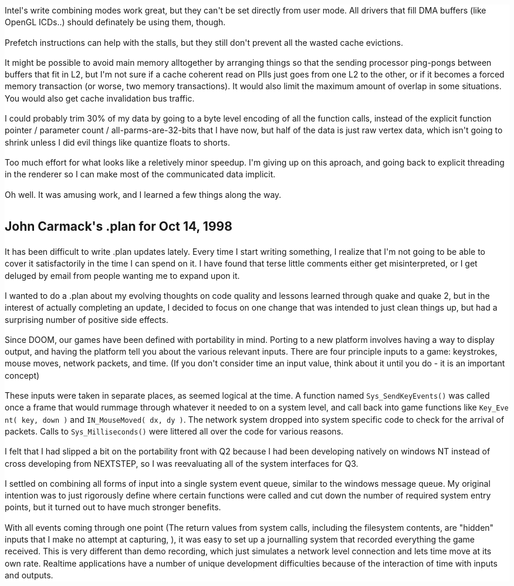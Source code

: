 Intel's write combining modes work great, but they can't be set directly from user mode. All drivers that fill DMA buffers (like OpenGL ICDs..) should definately be using them, though.

Prefetch instructions can help with the stalls, but they still don't prevent all the wasted cache evictions.

It might be possible to avoid main memory alltogether by arranging things so that the sending processor ping-pongs between buffers that fit in L2, but I'm not sure if a cache coherent read on PIIs just goes from one L2 to the other, or if it becomes a forced memory transaction (or worse, two memory transactions). It would also limit the maximum amount of overlap in some situations. You would also get cache invalidation bus traffic.

I could probably trim 30% of my data by going to a byte level encoding of all the function calls, instead of the explicit function pointer / parameter count / all-parms-are-32-bits that I have now, but half of the data is just raw vertex data, which isn't going to shrink unless I did evil things like quantize floats to shorts.

Too much effort for what looks like a reletively minor speedup. I'm giving up on this aproach, and going back to explicit threading in the renderer so I can make most of the communicated data implicit.

Oh well. It was amusing work, and I learned a few things along the way.

## John Carmack's .plan for Oct 14, 1998

It has been difficult to write .plan updates lately. Every time I start writing something, I realize that I'm not going to be able to cover it satisfactorily in the time I can spend on it. I have found that terse little comments either get misinterpreted, or I get deluged by email from people wanting me to expand upon it.

I wanted to do a .plan about my evolving thoughts on code quality and lessons learned through quake and quake 2, but in the interest of actually completing an update, I decided to focus on one change that was intended to just clean things up, but had a surprising number of positive side effects.

Since DOOM, our games have been defined with portability in mind. Porting to a new platform involves having a way to display output, and having the platform tell you about the various relevant inputs. There are four principle inputs to a game: keystrokes, mouse moves, network packets, and time. (If you don't consider time an input value, think about it until you do - it is an important concept)

These inputs were taken in separate places, as seemed logical at the time. A function named `Sys_SendKeyEvents()` was called once a frame that would rummage through whatever it needed to on a system level, and call back into game functions like `Key_Event( key, down )` and `IN_MouseMoved( dx, dy )`. The network system dropped into system specific code to check for the arrival of packets. Calls to `Sys_Milliseconds()` were littered all over the code for various reasons.

I felt that I had slipped a bit on the portability front with Q2 because I had been developing natively on windows NT instead of cross developing from NEXTSTEP, so I was reevaluating all of the system interfaces for Q3.

I settled on combining all forms of input into a single system event queue, similar to the windows message queue. My original intention was to just rigorously define where certain functions were called and cut down the number of required system entry points, but it turned out to have much stronger benefits.

With all events coming through one point (The return values from system calls, including the filesystem contents, are "hidden" inputs that I make no attempt at capturing, ), it was easy to set up a journalling system that recorded everything the game received. This is very different than demo recording, which just simulates a network level connection and lets time move at its own rate. Realtime applications have a number of unique development difficulties because of the interaction of time with inputs and outputs.
